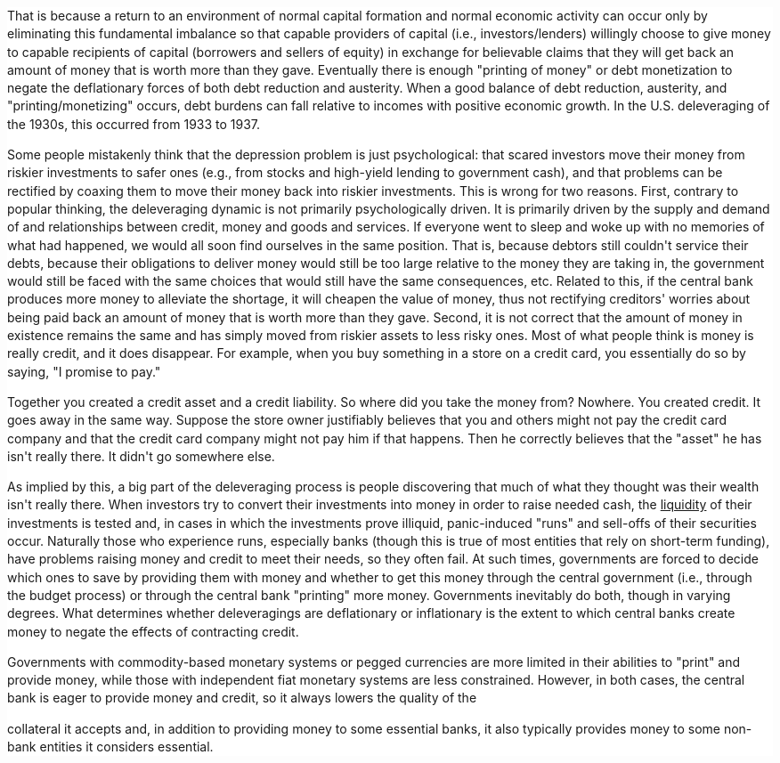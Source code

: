 That is because a return to an environment of normal capital formation and normal economic activity can occur only by eliminating this fundamental imbalance so that capable providers of capital (i.e., investors/lenders) willingly choose to give money to capable recipients of capital (borrowers and sellers of equity) in exchange for believable claims that they will get back an amount of money that is worth more than they gave. Eventually there is enough "printing of money" or debt monetization to negate the deflationary forces of both debt reduction and austerity. When a good balance of debt reduction, austerity, and "printing/monetizing" occurs, debt burdens can fall relative to incomes with positive economic growth. In the U.S. deleveraging of the 1930s, this occurred from 1933 to 1937.

Some people mistakenly think that the depression problem is just psychological: that scared investors move their money from riskier investments to safer ones (e.g., from stocks and high-yield lending to government cash), and that problems can be rectified by coaxing them to move their money back into riskier investments. This is wrong for two reasons. First, contrary to popular thinking, the deleveraging dynamic is not primarily psychologically driven. It is primarily driven by the supply and demand of and relationships between credit, money and goods and services. If everyone went to sleep and woke up with no memories of what had happened, we would all soon find ourselves in the same position. That is, because debtors still couldn't service their debts, because their obligations to deliver money would still be too large relative to the money they are taking in, the government would still be faced with the same choices that would still have the same consequences, etc. Related to this, if the central bank produces more money to alleviate the shortage, it will cheapen the value of money, thus not rectifying creditors' worries about being paid back an amount of money that is worth more than they gave. Second, it is not correct that the amount of money in existence remains the same and has simply moved from riskier assets to less risky ones. Most of what people think is money is really credit, and it does disappear. For example, when you buy something in a store on a credit card, you essentially do so by saying, "I promise to pay."

Together you created a credit asset and a credit liability. So where did you take the money from? Nowhere. You created credit. It goes away in the same way. Suppose the store owner justifiably believes that you and others might not pay the credit card company and that the credit card company might not pay him if that happens. Then he correctly believes that the "asset" he has isn't really there. It didn't go somewhere else.

As implied by this, a big part of the deleveraging process is people discovering that much of what they thought was their wealth isn't really there. When investors try to convert their investments into money in order to raise needed cash, the [liquidity](../../../../Financial%20Markets%20and%20Institutions/III.%20Liquidity%20of%20Assets/Class%205-%20Private%20Information,%20Liquidity,%20and%20Securitization/Class%20Note%2010%20Liquidity%20and%20Class%20Note%2010%20Liquidity%20and%20Liquidity%20Managementliquidity%20management.md) of their investments is tested and, in cases in which the investments prove illiquid, panic-induced "runs" and sell-offs of their securities occur. Naturally those who experience runs, especially banks (though this is true of most entities that rely on short-term funding), have problems raising money and credit to meet their needs, so they often fail. At such times, governments are forced to decide which ones to save by providing them with money and whether to get this money through the central government (i.e., through the budget process) or through the central bank "printing" more money. Governments inevitably do both, though in varying degrees. What determines whether deleveragings are deflationary or inflationary is the extent to which central banks create money to negate the effects of contracting credit.

Governments with commodity-based monetary systems or pegged currencies are more limited in their abilities to "print" and provide money, while those with independent fiat monetary systems are less constrained. However, in both cases, the central bank is eager to provide money and credit, so it always lowers the quality of the

collateral it accepts and, in addition to providing money to some essential banks, it also typically provides money to some non-bank entities it considers essential.
